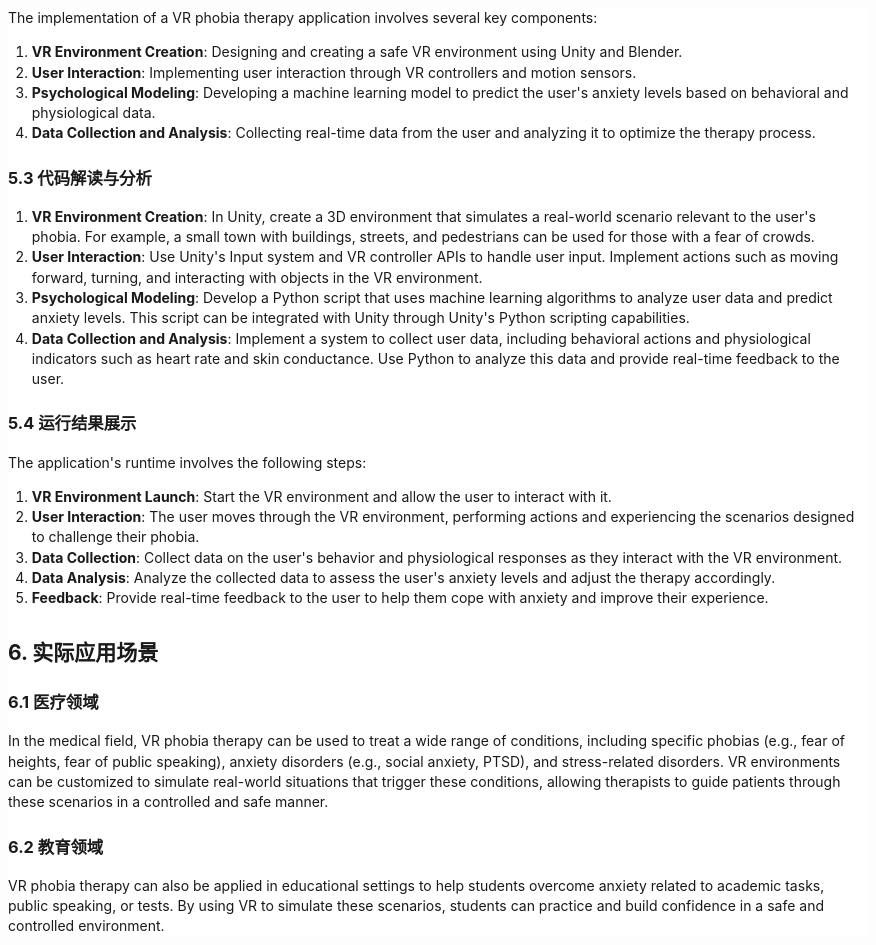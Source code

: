 The implementation of a VR phobia therapy application involves several key components:

1. **VR Environment Creation**: Designing and creating a safe VR environment using Unity and Blender.
2. **User Interaction**: Implementing user interaction through VR controllers and motion sensors.
3. **Psychological Modeling**: Developing a machine learning model to predict the user's anxiety levels based on behavioral and physiological data.
4. **Data Collection and Analysis**: Collecting real-time data from the user and analyzing it to optimize the therapy process.

### 5.3 代码解读与分析

1. **VR Environment Creation**: In Unity, create a 3D environment that simulates a real-world scenario relevant to the user's phobia. For example, a small town with buildings, streets, and pedestrians can be used for those with a fear of crowds.
2. **User Interaction**: Use Unity's Input system and VR controller APIs to handle user input. Implement actions such as moving forward, turning, and interacting with objects in the VR environment.
3. **Psychological Modeling**: Develop a Python script that uses machine learning algorithms to analyze user data and predict anxiety levels. This script can be integrated with Unity through Unity's Python scripting capabilities.
4. **Data Collection and Analysis**: Implement a system to collect user data, including behavioral actions and physiological indicators such as heart rate and skin conductance. Use Python to analyze this data and provide real-time feedback to the user.

### 5.4 运行结果展示

The application's runtime involves the following steps:

1. **VR Environment Launch**: Start the VR environment and allow the user to interact with it.
2. **User Interaction**: The user moves through the VR environment, performing actions and experiencing the scenarios designed to challenge their phobia.
3. **Data Collection**: Collect data on the user's behavior and physiological responses as they interact with the VR environment.
4. **Data Analysis**: Analyze the collected data to assess the user's anxiety levels and adjust the therapy accordingly.
5. **Feedback**: Provide real-time feedback to the user to help them cope with anxiety and improve their experience.

## 6. 实际应用场景

### 6.1 医疗领域

In the medical field, VR phobia therapy can be used to treat a wide range of conditions, including specific phobias (e.g., fear of heights, fear of public speaking), anxiety disorders (e.g., social anxiety, PTSD), and stress-related disorders. VR environments can be customized to simulate real-world situations that trigger these conditions, allowing therapists to guide patients through these scenarios in a controlled and safe manner.

### 6.2 教育领域

VR phobia therapy can also be applied in educational settings to help students overcome anxiety related to academic tasks, public speaking, or tests. By using VR to simulate these scenarios, students can practice and build confidence in a safe and controlled environment.

